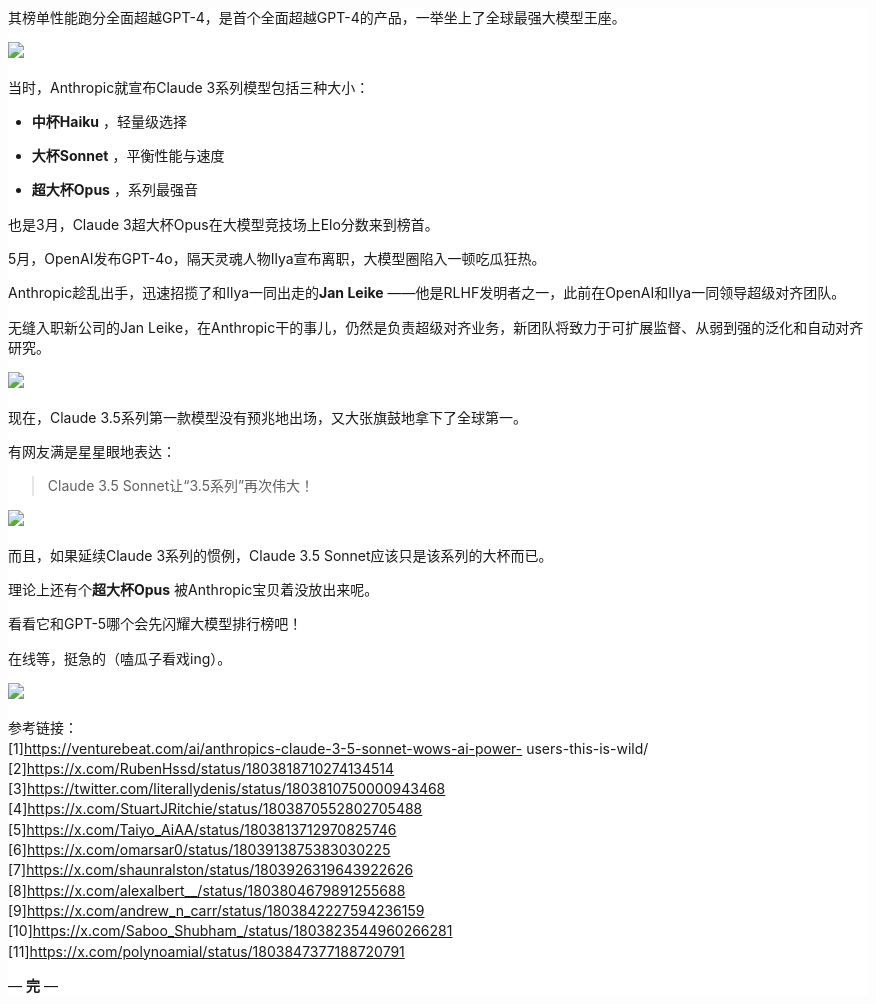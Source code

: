 其榜单性能跑分全面超越GPT-4，是首个全面超越GPT-4的产品，一举坐上了全球最强大模型王座。

![](https://mmbiz.qpic.cn/mmbiz_png/YicUhk5aAGtCic5s5xNYGvHXwg5FOje4o06J5icVkAzSRoY0FekiaELb1lP5fqOuBF0ziaKXQs5VCOP4TlIfibyJP3sw/640?wx_fmt=png&from=appmsg)

当时，Anthropic就宣布Claude 3系列模型包括三种大小：

  * **中杯Haiku** ，轻量级选择

  * **大杯Sonnet** ，平衡性能与速度

  * **超大杯Opus** ，系列最强音

也是3月，Claude 3超大杯Opus在大模型竞技场上Elo分数来到榜首。

5月，OpenAI发布GPT-4o，隔天灵魂人物Ilya宣布离职，大模型圈陷入一顿吃瓜狂热。

Anthropic趁乱出手，迅速招揽了和Ilya一同出走的**Jan Leike**
——他是RLHF发明者之一，此前在OpenAI和Ilya一同领导超级对齐团队。

无缝入职新公司的Jan Leike，在Anthropic干的事儿，仍然是负责超级对齐业务，新团队将致力于可扩展监督、从弱到强的泛化和自动对齐研究。

![](https://mmbiz.qpic.cn/mmbiz_png/YicUhk5aAGtCic5s5xNYGvHXwg5FOje4o0L5zQDgK2RykQdC3z4HfNl3qdZRibliaNEftkzYnNgMcrlJuRAWmmCvAw/640?wx_fmt=png&from=appmsg)

现在，Claude 3.5系列第一款模型没有预兆地出场，又大张旗鼓地拿下了全球第一。

有网友满是星星眼地表达：

> Claude 3.5 Sonnet让“3.5系列”再次伟大！

![](https://mmbiz.qpic.cn/mmbiz_png/YicUhk5aAGtCic5s5xNYGvHXwg5FOje4o0AGrSbJV4lTdkrjoCibDeBehoNMrIJEzb2TFEHqy2ytryniaAlj7jia0aw/640?wx_fmt=png&from=appmsg)

而且，如果延续Claude 3系列的惯例，Claude 3.5 Sonnet应该只是该系列的大杯而已。

理论上还有个**超大杯Opus** 被Anthropic宝贝着没放出来呢。

看看它和GPT-5哪个会先闪耀大模型排行榜吧！

在线等，挺急的（嗑瓜子看戏ing）。

![](https://mmbiz.qpic.cn/mmbiz_png/YicUhk5aAGtCic5s5xNYGvHXwg5FOje4o0icMgQ4icuRib37O15LXx5ZqrSXOvkQGzicvfCHq6KqSmfibs4CjNtFC9icgA/640?wx_fmt=png&from=appmsg)

  

参考链接：  
[1]https://venturebeat.com/ai/anthropics-claude-3-5-sonnet-wows-ai-power-
users-this-is-wild/  
[2]https://x.com/RubenHssd/status/1803818710274134514  
[3]https://twitter.com/literallydenis/status/1803810750000943468  
[4]https://x.com/StuartJRitchie/status/1803870552802705488  
[5]https://x.com/Taiyo_AiAA/status/1803813712970825746  
[6]https://x.com/omarsar0/status/1803913875383030225  
[7]https://x.com/shaunralston/status/1803926319643922626  
[8]https://x.com/alexalbert__/status/1803804679891255688  
[9]https://x.com/andrew_n_carr/status/1803842227594236159  
[10]https://x.com/Saboo_Shubham_/status/1803823544960266281  
[11]https://x.com/polynoamial/status/1803847377188720791

— **完** —

